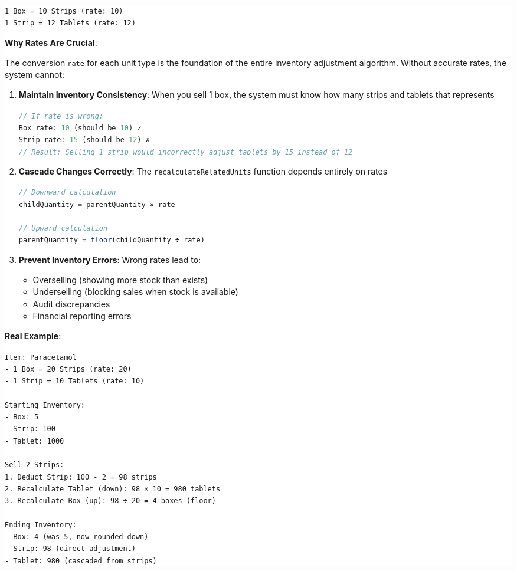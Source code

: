 ```
1 Box = 10 Strips (rate: 10)
1 Strip = 12 Tablets (rate: 12)
```

**Why Rates Are Crucial**:

The conversion `rate` for each unit type is the foundation of the entire inventory adjustment algorithm. Without accurate rates, the system cannot:

1. **Maintain Inventory Consistency**: When you sell 1 box, the system must know how many strips and tablets that represents

   ```typescript
   // If rate is wrong:
   Box rate: 10 (should be 10) ✓
   Strip rate: 15 (should be 12) ✗
   // Result: Selling 1 strip would incorrectly adjust tablets by 15 instead of 12
   ```

2. **Cascade Changes Correctly**: The `recalculateRelatedUnits` function depends entirely on rates

   ```typescript
   // Downward calculation
   childQuantity = parentQuantity × rate

   // Upward calculation
   parentQuantity = floor(childQuantity ÷ rate)
   ```

3. **Prevent Inventory Errors**: Wrong rates lead to:
   - Overselling (showing more stock than exists)
   - Underselling (blocking sales when stock is available)
   - Audit discrepancies
   - Financial reporting errors

**Real Example**:

```
Item: Paracetamol
- 1 Box = 20 Strips (rate: 20)
- 1 Strip = 10 Tablets (rate: 10)

Starting Inventory:
- Box: 5
- Strip: 100
- Tablet: 1000

Sell 2 Strips:
1. Deduct Strip: 100 - 2 = 98 strips
2. Recalculate Tablet (down): 98 × 10 = 980 tablets
3. Recalculate Box (up): 98 ÷ 20 = 4 boxes (floor)

Ending Inventory:
- Box: 4 (was 5, now rounded down)
- Strip: 98 (direct adjustment)
- Tablet: 980 (cascaded from strips)
```
